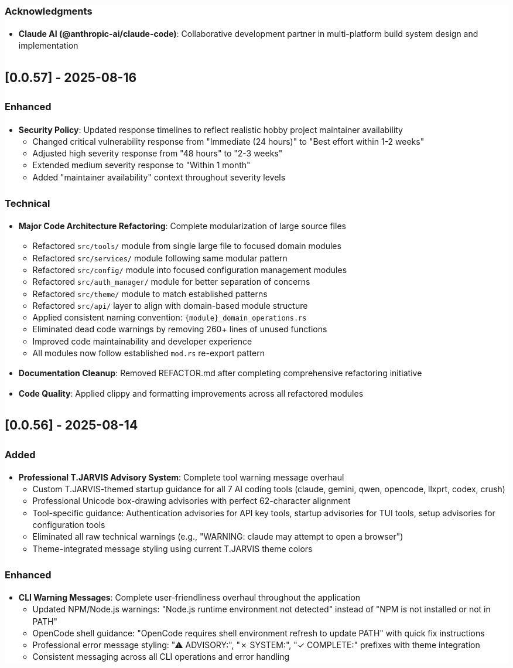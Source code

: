 ### Acknowledgments

- **Claude AI (@anthropic-ai/claude-code)**: Collaborative development partner in multi-platform build system design and implementation

## [0.0.57] - 2025-08-16

### Enhanced

- **Security Policy**: Updated response timelines to reflect realistic hobby project maintainer availability
  - Changed critical vulnerability response from "Immediate (24 hours)" to "Best effort within 1-2 weeks"
  - Adjusted high severity response from "48 hours" to "2-3 weeks"
  - Extended medium severity response to "Within 1 month"
  - Added "maintainer availability" context throughout severity levels

### Technical

- **Major Code Architecture Refactoring**: Complete modularization of large source files
  - Refactored `src/tools/` module from single large file to focused domain modules
  - Refactored `src/services/` module following same modular pattern
  - Refactored `src/config/` module into focused configuration management modules
  - Refactored `src/auth_manager/` module for better separation of concerns
  - Refactored `src/theme/` module to match established patterns
  - Refactored `src/api/` layer to align with domain-based module structure
  - Applied consistent naming convention: `{module}_domain_operations.rs`
  - Eliminated dead code warnings by removing 260+ lines of unused functions
  - Improved code maintainability and developer experience
  - All modules now follow established `mod.rs` re-export pattern

- **Documentation Cleanup**: Removed REFACTOR.md after completing comprehensive refactoring initiative
- **Code Quality**: Applied clippy and formatting improvements across all refactored modules

## [0.0.56] - 2025-08-14

### Added

- **Professional T.JARVIS Advisory System**: Complete tool warning message overhaul
  - Custom T.JARVIS-themed startup guidance for all 7 AI coding tools (claude, gemini, qwen, opencode, llxprt, codex, crush)
  - Professional Unicode box-drawing advisories with perfect 62-character alignment
  - Tool-specific guidance: Authentication advisories for API key tools, startup advisories for TUI tools, setup advisories for configuration tools
  - Eliminated all raw technical warnings (e.g., "WARNING: claude may attempt to open a browser")
  - Theme-integrated message styling using current T.JARVIS theme colors

### Enhanced

- **CLI Warning Messages**: Complete user-friendliness overhaul throughout the application
  - Updated NPM/Node.js warnings: "Node.js runtime environment not detected" instead of "NPM is not installed or not in PATH"
  - OpenCode shell guidance: "OpenCode requires shell environment refresh to update PATH" with quick fix instructions
  - Professional error message styling: "⚠ ADVISORY:", "✗ SYSTEM:", "✓ COMPLETE:" prefixes with theme integration
  - Consistent messaging across all CLI operations and error handling
